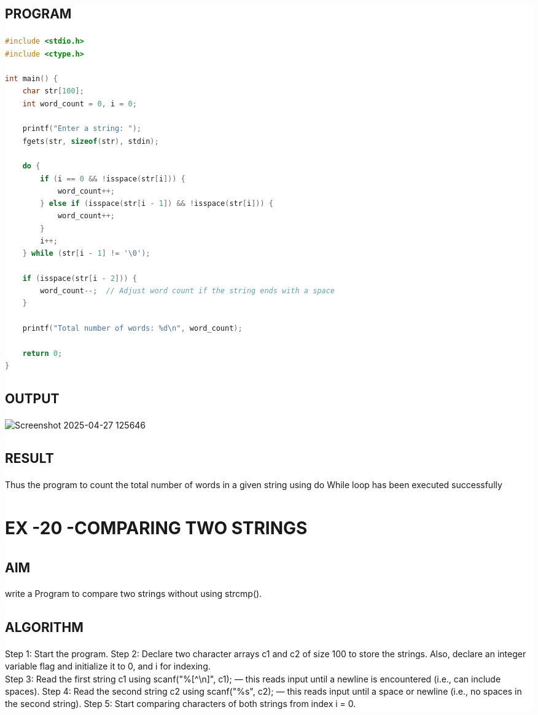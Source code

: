 ## PROGRAM
```c
#include <stdio.h>
#include <ctype.h>

int main() {
    char str[100];
    int word_count = 0, i = 0;

    printf("Enter a string: ");
    fgets(str, sizeof(str), stdin);

    do {
        if (i == 0 && !isspace(str[i])) {
            word_count++;
        } else if (isspace(str[i - 1]) && !isspace(str[i])) {
            word_count++;
        }
        i++;
    } while (str[i - 1] != '\0');

    if (isspace(str[i - 2])) {
        word_count--;  // Adjust word count if the string ends with a space
    }

    printf("Total number of words: %d\n", word_count);

    return 0;
}

```
## OUTPUT
![Screenshot 2025-04-27 125646](https://github.com/user-attachments/assets/299aaad5-674a-496a-bdee-8f23f40e4293)






## RESULT
Thus the program to count the total number of words in a given string using do While loop has been executed successfully
 
 


# EX  -20 -COMPARING TWO STRINGS
## AIM
write a Program to compare two strings without using strcmp().
## ALGORITHM
Step 1: Start the program.
Step 2: Declare two character arrays c1 and c2 of size 100 to store the strings. Also, declare an integer variable
             flag and initialize it to 0, and i for indexing.      
Step 3: Read the first string c1 using scanf("%[^\n]", c1); — this reads input until a newline is encountered 
            (i.e., can include spaces).
Step 4: Read the second string c2 using scanf("%s", c2); — this reads input until a space or newline (i.e., no 
            spaces in the second string).
Step 5: Start comparing characters of both strings from index i = 0.